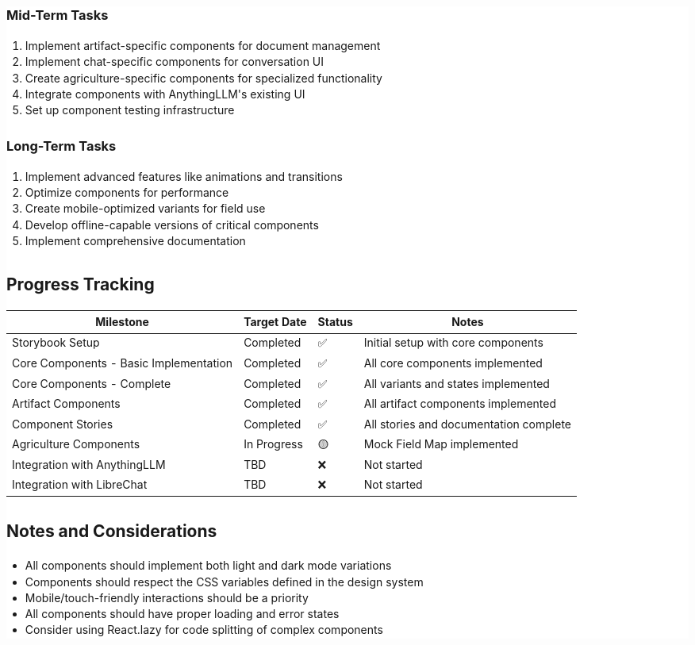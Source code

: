 ### Mid-Term Tasks

1. Implement artifact-specific components for document management
2. Implement chat-specific components for conversation UI
3. Create agriculture-specific components for specialized functionality
4. Integrate components with AnythingLLM's existing UI
5. Set up component testing infrastructure

### Long-Term Tasks

1. Implement advanced features like animations and transitions
2. Optimize components for performance
3. Create mobile-optimized variants for field use
4. Develop offline-capable versions of critical components
5. Implement comprehensive documentation

## Progress Tracking

| Milestone | Target Date | Status | Notes |
|-----------|-------------|--------|-------|
| Storybook Setup | Completed | ✅ | Initial setup with core components |
| Core Components - Basic Implementation | Completed | ✅ | All core components implemented |
| Core Components - Complete | Completed | ✅ | All variants and states implemented |
| Artifact Components | Completed | ✅ | All artifact components implemented |
| Component Stories | Completed | ✅ | All stories and documentation complete |
| Agriculture Components | In Progress | 🟡 | Mock Field Map implemented |
| Integration with AnythingLLM | TBD | ❌ | Not started |
| Integration with LibreChat | TBD | ❌ | Not started |

## Notes and Considerations

- All components should implement both light and dark mode variations
- Components should respect the CSS variables defined in the design system
- Mobile/touch-friendly interactions should be a priority
- All components should have proper loading and error states
- Consider using React.lazy for code splitting of complex components 